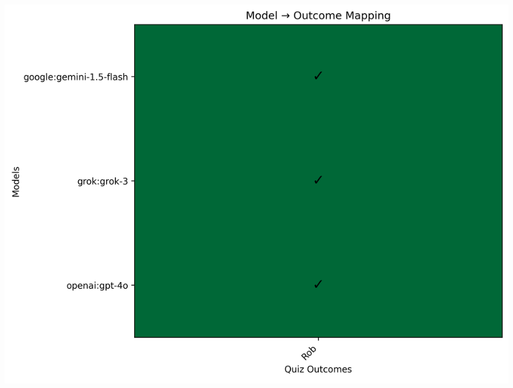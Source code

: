 
![da1d6abddfc5459f862c3d26c43c7d24.popsugar_which_kardashian_are_you_2015_01_23.model_outcomes](../charts/da1d6abddfc5459f862c3d26c43c7d24.popsugar_which_kardashian_are_you_2015_01_23.model_outcomes.png)

